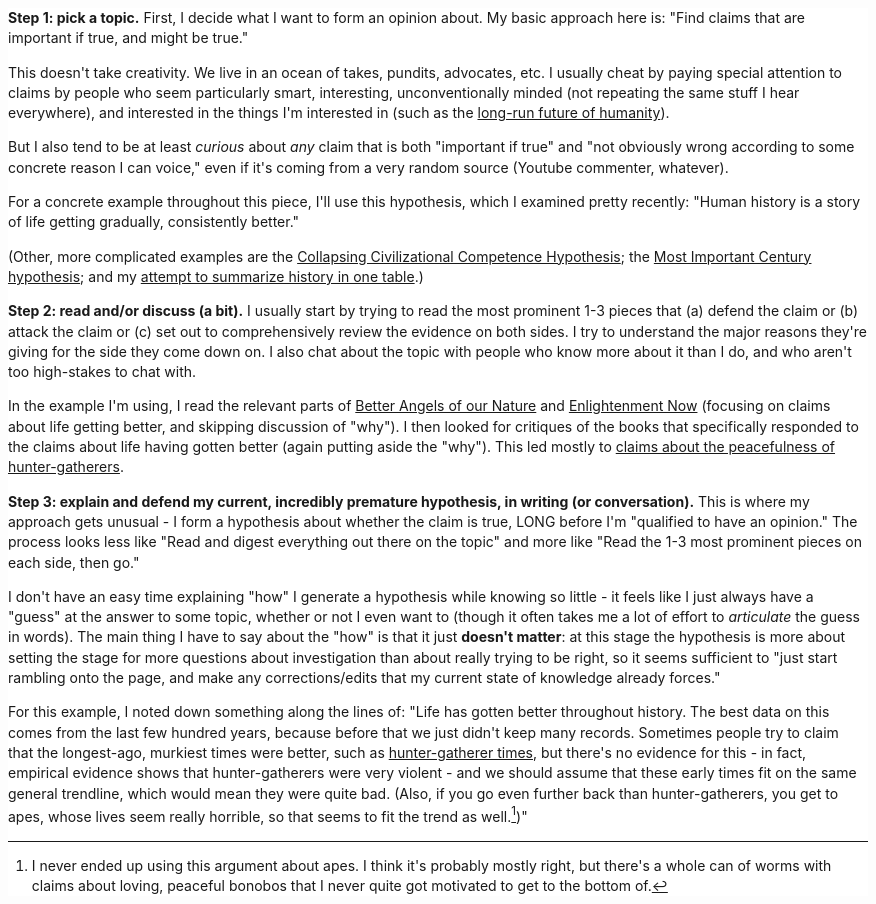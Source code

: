 **Step 1: pick a topic.** First, I decide what I want to form an opinion about. My basic approach here is: "Find claims that are important if true, and might be true."

This doesn't take creativity. We live in an ocean of takes, pundits, advocates, etc. I usually cheat by paying special attention to claims by people who seem particularly smart, interesting, unconventionally minded (not repeating the same stuff I hear everywhere), and interested in the things I'm interested in (such as the [long-run future of humanity](https://www.cold-takes.com/why-talk-about-10-000-years-from-now/)).

But I also tend to be at least *curious* about *any* claim that is both "important if true" and "not obviously wrong according to some concrete reason I can voice," even if it's coming from a very random source (Youtube commenter, whatever).

For a concrete example throughout this piece, I'll use this hypothesis, which I examined pretty recently: "Human history is a story of life getting gradually, consistently better."

(Other, more complicated examples are the [Collapsing Civilizational Competence Hypothesis](https://www.cold-takes.com/cost-disease-and-civilizational-decline/); the [Most Important Century hypothesis](https://www.cold-takes.com/most-important-century/); and my [attempt to summarize history in one table](https://www.cold-takes.com/summary-of-history-empowerment-and-well-being-lens/).)

**Step 2: read and/or discuss (a bit).** I usually start by trying to read the most prominent 1-3 pieces that (a) defend the claim or (b) attack the claim or (c) set out to comprehensively review the evidence on both sides. I try to understand the major reasons they're giving for the side they come down on. I also chat about the topic with people who know more about it than I do, and who aren't too high-stakes to chat with.

In the example I'm using, I read the relevant parts of [Better Angels of our Nature](https://en.wikipedia.org/wiki/The_Better_Angels_of_Our_Nature) and [Enlightenment Now](https://en.wikipedia.org/wiki/Enlightenment_Now) (focusing on claims about life getting better, and skipping discussion of "why"). I then looked for critiques of the books that specifically responded to the claims about life having gotten better (again putting aside the "why"). This led mostly to [claims about the peacefulness of hunter-gatherers](https://www.cold-takes.com/unraveling-the-evidence-about-violence-among-very-early-humans/).

**Step 3: explain and defend my current, incredibly premature hypothesis, in writing (or conversation).** This is where my approach gets unusual - I form a hypothesis about whether the claim is true, LONG before I'm "qualified to have an opinion." The process looks less like "Read and digest everything out there on the topic" and more like "Read the 1-3 most prominent pieces on each side, then go."

I don't have an easy time explaining "how" I generate a hypothesis while knowing so little - it feels like I just always have a "guess" at the answer to some topic, whether or not I even want to (though it often takes me a lot of effort to *articulate* the guess in words). The main thing I have to say about the "how" is that it just **doesn't matter**: at this stage the hypothesis is more about setting the stage for more questions about investigation than about really trying to be right, so it seems sufficient to "just start rambling onto the page, and make any corrections/edits that my current state of knowledge already forces."

For this example, I noted down something along the lines of: "Life has gotten better throughout history. The best data on this comes from the last few hundred years, because before that we just didn't keep many records. Sometimes people try to claim that the longest-ago, murkiest times were better, such as [hunter-gatherer times](https://www.cold-takes.com/was-life-better-in-hunter-gatherer-times/), but there's no evidence for this - in fact, empirical evidence shows that hunter-gatherers were very violent - and we should assume that these early times fit on the same general trendline, which would mean they were quite bad. (Also, if you go even further back than hunter-gatherers, you get to apes, whose lives seem really horrible, so that seems to fit the trend as well.[^1])"


[^1]: I never ended up using this argument about apes. I think it's probably mostly right, but there's a whole can of worms with claims about loving, peaceful bonobos that I never quite got motivated to get to the bottom of.
[^2]: Such as which metrics are most important.